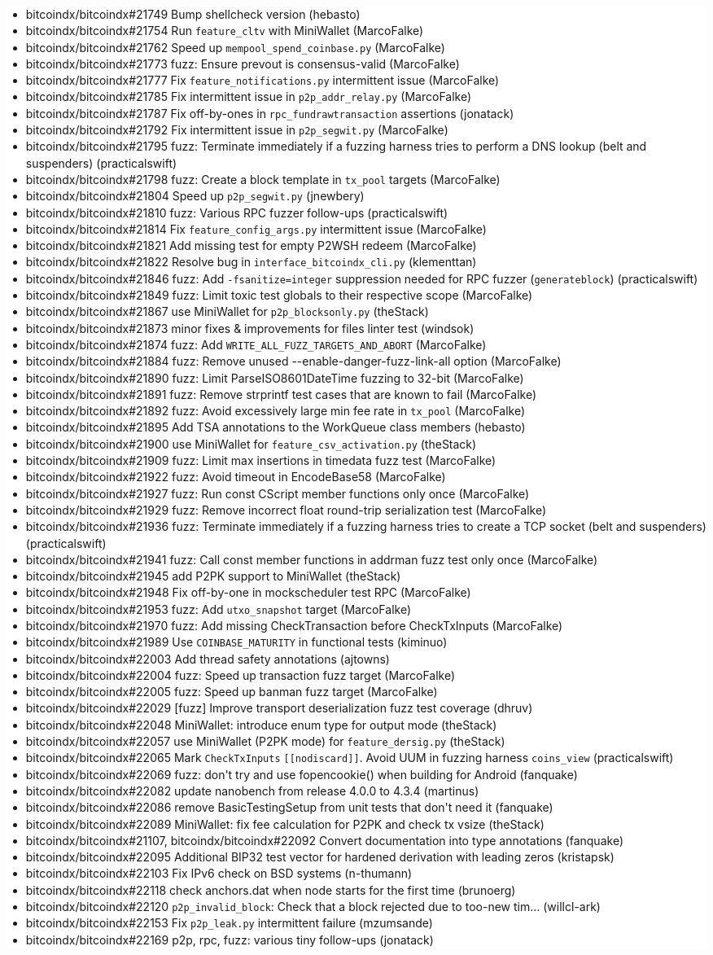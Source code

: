 - bitcoindx/bitcoindx#21749 Bump shellcheck version (hebasto)
- bitcoindx/bitcoindx#21754 Run `feature_cltv` with MiniWallet (MarcoFalke)
- bitcoindx/bitcoindx#21762 Speed up `mempool_spend_coinbase.py` (MarcoFalke)
- bitcoindx/bitcoindx#21773 fuzz: Ensure prevout is consensus-valid (MarcoFalke)
- bitcoindx/bitcoindx#21777 Fix `feature_notifications.py` intermittent issue (MarcoFalke)
- bitcoindx/bitcoindx#21785 Fix intermittent issue in `p2p_addr_relay.py` (MarcoFalke)
- bitcoindx/bitcoindx#21787 Fix off-by-ones in `rpc_fundrawtransaction` assertions (jonatack)
- bitcoindx/bitcoindx#21792 Fix intermittent issue in `p2p_segwit.py` (MarcoFalke)
- bitcoindx/bitcoindx#21795 fuzz: Terminate immediately if a fuzzing harness tries to perform a DNS lookup (belt and suspenders) (practicalswift)
- bitcoindx/bitcoindx#21798 fuzz: Create a block template in `tx_pool` targets (MarcoFalke)
- bitcoindx/bitcoindx#21804 Speed up `p2p_segwit.py` (jnewbery)
- bitcoindx/bitcoindx#21810 fuzz: Various RPC fuzzer follow-ups (practicalswift)
- bitcoindx/bitcoindx#21814 Fix `feature_config_args.py` intermittent issue (MarcoFalke)
- bitcoindx/bitcoindx#21821 Add missing test for empty P2WSH redeem (MarcoFalke)
- bitcoindx/bitcoindx#21822 Resolve bug in `interface_bitcoindx_cli.py` (klementtan)
- bitcoindx/bitcoindx#21846 fuzz: Add `-fsanitize=integer` suppression needed for RPC fuzzer (`generateblock`) (practicalswift)
- bitcoindx/bitcoindx#21849 fuzz: Limit toxic test globals to their respective scope (MarcoFalke)
- bitcoindx/bitcoindx#21867 use MiniWallet for `p2p_blocksonly.py` (theStack)
- bitcoindx/bitcoindx#21873 minor fixes & improvements for files linter test (windsok)
- bitcoindx/bitcoindx#21874 fuzz: Add `WRITE_ALL_FUZZ_TARGETS_AND_ABORT` (MarcoFalke)
- bitcoindx/bitcoindx#21884 fuzz: Remove unused --enable-danger-fuzz-link-all option (MarcoFalke)
- bitcoindx/bitcoindx#21890 fuzz: Limit ParseISO8601DateTime fuzzing to 32-bit (MarcoFalke)
- bitcoindx/bitcoindx#21891 fuzz: Remove strprintf test cases that are known to fail (MarcoFalke)
- bitcoindx/bitcoindx#21892 fuzz: Avoid excessively large min fee rate in `tx_pool` (MarcoFalke)
- bitcoindx/bitcoindx#21895 Add TSA annotations to the WorkQueue class members (hebasto)
- bitcoindx/bitcoindx#21900 use MiniWallet for `feature_csv_activation.py` (theStack)
- bitcoindx/bitcoindx#21909 fuzz: Limit max insertions in timedata fuzz test (MarcoFalke)
- bitcoindx/bitcoindx#21922 fuzz: Avoid timeout in EncodeBase58 (MarcoFalke)
- bitcoindx/bitcoindx#21927 fuzz: Run const CScript member functions only once (MarcoFalke)
- bitcoindx/bitcoindx#21929 fuzz: Remove incorrect float round-trip serialization test (MarcoFalke)
- bitcoindx/bitcoindx#21936 fuzz: Terminate immediately if a fuzzing harness tries to create a TCP socket (belt and suspenders) (practicalswift)
- bitcoindx/bitcoindx#21941 fuzz: Call const member functions in addrman fuzz test only once (MarcoFalke)
- bitcoindx/bitcoindx#21945 add P2PK support to MiniWallet (theStack)
- bitcoindx/bitcoindx#21948 Fix off-by-one in mockscheduler test RPC (MarcoFalke)
- bitcoindx/bitcoindx#21953 fuzz: Add `utxo_snapshot` target (MarcoFalke)
- bitcoindx/bitcoindx#21970 fuzz: Add missing CheckTransaction before CheckTxInputs (MarcoFalke)
- bitcoindx/bitcoindx#21989 Use `COINBASE_MATURITY` in functional tests (kiminuo)
- bitcoindx/bitcoindx#22003 Add thread safety annotations (ajtowns)
- bitcoindx/bitcoindx#22004 fuzz: Speed up transaction fuzz target (MarcoFalke)
- bitcoindx/bitcoindx#22005 fuzz: Speed up banman fuzz target (MarcoFalke)
- bitcoindx/bitcoindx#22029 [fuzz] Improve transport deserialization fuzz test coverage (dhruv)
- bitcoindx/bitcoindx#22048 MiniWallet: introduce enum type for output mode (theStack)
- bitcoindx/bitcoindx#22057 use MiniWallet (P2PK mode) for `feature_dersig.py` (theStack)
- bitcoindx/bitcoindx#22065 Mark `CheckTxInputs` `[[nodiscard]]`. Avoid UUM in fuzzing harness `coins_view` (practicalswift)
- bitcoindx/bitcoindx#22069 fuzz: don't try and use fopencookie() when building for Android (fanquake)
- bitcoindx/bitcoindx#22082 update nanobench from release 4.0.0 to 4.3.4 (martinus)
- bitcoindx/bitcoindx#22086 remove BasicTestingSetup from unit tests that don't need it (fanquake)
- bitcoindx/bitcoindx#22089 MiniWallet: fix fee calculation for P2PK and check tx vsize (theStack)
- bitcoindx/bitcoindx#21107, bitcoindx/bitcoindx#22092 Convert documentation into type annotations (fanquake)
- bitcoindx/bitcoindx#22095 Additional BIP32 test vector for hardened derivation with leading zeros (kristapsk)
- bitcoindx/bitcoindx#22103 Fix IPv6 check on BSD systems (n-thumann)
- bitcoindx/bitcoindx#22118 check anchors.dat when node starts for the first time (brunoerg)
- bitcoindx/bitcoindx#22120 `p2p_invalid_block`: Check that a block rejected due to too-new tim… (willcl-ark)
- bitcoindx/bitcoindx#22153 Fix `p2p_leak.py` intermittent failure (mzumsande)
- bitcoindx/bitcoindx#22169 p2p, rpc, fuzz: various tiny follow-ups (jonatack)